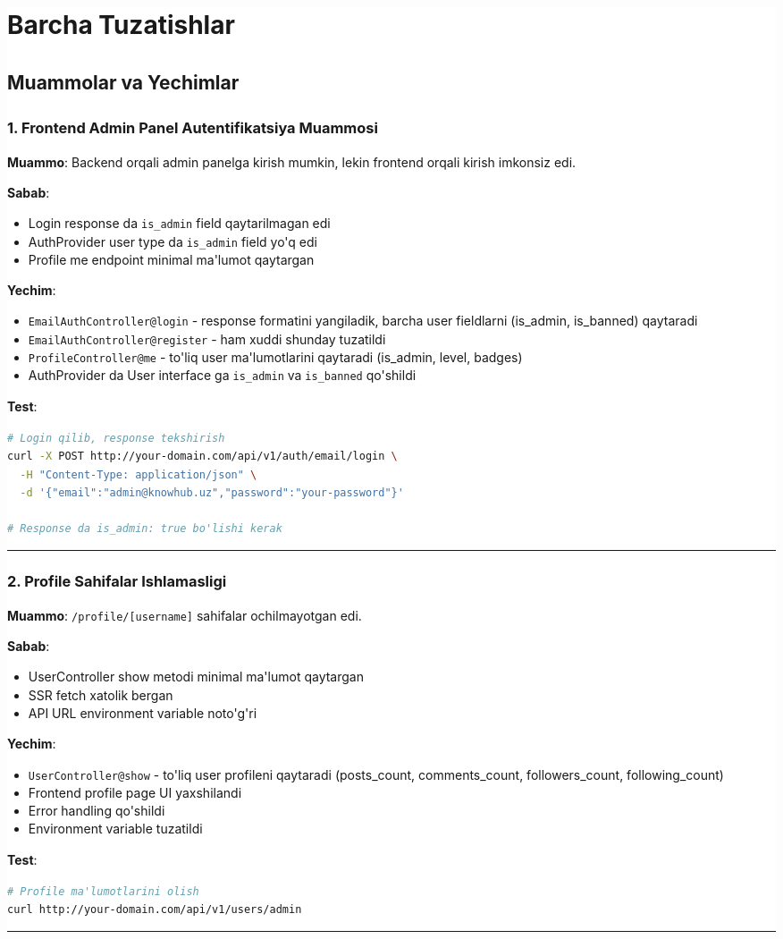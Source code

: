 # Barcha Tuzatishlar

## Muammolar va Yechimlar

### 1. Frontend Admin Panel Autentifikatsiya Muammosi

**Muammo**: Backend orqali admin panelga kirish mumkin, lekin frontend orqali kirish imkonsiz edi.

**Sabab**:
- Login response da `is_admin` field qaytarilmagan edi
- AuthProvider user type da `is_admin` field yo'q edi
- Profile me endpoint minimal ma'lumot qaytargan

**Yechim**:
- `EmailAuthController@login` - response formatini yangiladik, barcha user fieldlarni (is_admin, is_banned) qaytaradi
- `EmailAuthController@register` - ham xuddi shunday tuzatildi
- `ProfileController@me` - to'liq user ma'lumotlarini qaytaradi (is_admin, level, badges)
- AuthProvider da User interface ga `is_admin` va `is_banned` qo'shildi

**Test**:
```bash
# Login qilib, response tekshirish
curl -X POST http://your-domain.com/api/v1/auth/email/login \
  -H "Content-Type: application/json" \
  -d '{"email":"admin@knowhub.uz","password":"your-password"}'

# Response da is_admin: true bo'lishi kerak
```

---

### 2. Profile Sahifalar Ishlamasligi

**Muammo**: `/profile/[username]` sahifalar ochilmayotgan edi.

**Sabab**:
- UserController show metodi minimal ma'lumot qaytargan
- SSR fetch xatolik bergan
- API URL environment variable noto'g'ri

**Yechim**:
- `UserController@show` - to'liq user profileni qaytaradi (posts_count, comments_count, followers_count, following_count)
- Frontend profile page UI yaxshilandi
- Error handling qo'shildi
- Environment variable tuzatildi

**Test**:
```bash
# Profile ma'lumotlarini olish
curl http://your-domain.com/api/v1/users/admin
```

---
